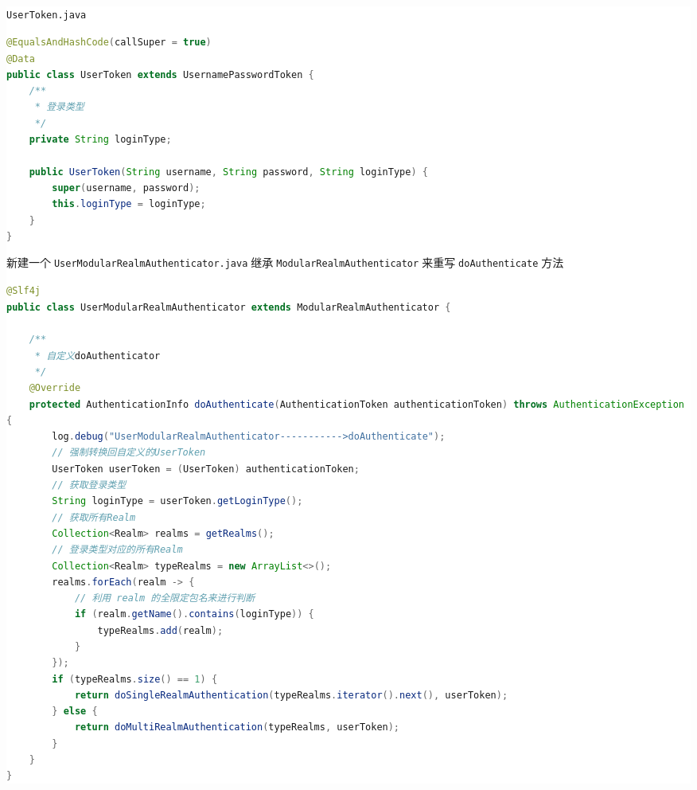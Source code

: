 `UserToken.java`

```java
@EqualsAndHashCode(callSuper = true)
@Data
public class UserToken extends UsernamePasswordToken {
    /**
     * 登录类型
     */
    private String loginType;

    public UserToken(String username, String password, String loginType) {
        super(username, password);
        this.loginType = loginType;
    }
}


```

新建一个 `UserModularRealmAuthenticator.java` 继承 `ModularRealmAuthenticator` 来重写 `doAuthenticate` 方法

```Java
@Slf4j
public class UserModularRealmAuthenticator extends ModularRealmAuthenticator {

    /**
     * 自定义doAuthenticator
     */
    @Override
    protected AuthenticationInfo doAuthenticate(AuthenticationToken authenticationToken) throws AuthenticationException {
        log.debug("UserModularRealmAuthenticator----------->doAuthenticate");
        // 强制转换回自定义的UserToken
        UserToken userToken = (UserToken) authenticationToken;
        // 获取登录类型
        String loginType = userToken.getLoginType();
        // 获取所有Realm
        Collection<Realm> realms = getRealms();
        // 登录类型对应的所有Realm
        Collection<Realm> typeRealms = new ArrayList<>();
        realms.forEach(realm -> {
            // 利用 realm 的全限定包名来进行判断
            if (realm.getName().contains(loginType)) {
                typeRealms.add(realm);
            }
        });
        if (typeRealms.size() == 1) {
            return doSingleRealmAuthentication(typeRealms.iterator().next(), userToken);
        } else {
            return doMultiRealmAuthentication(typeRealms, userToken);
        }
    }
}
```
